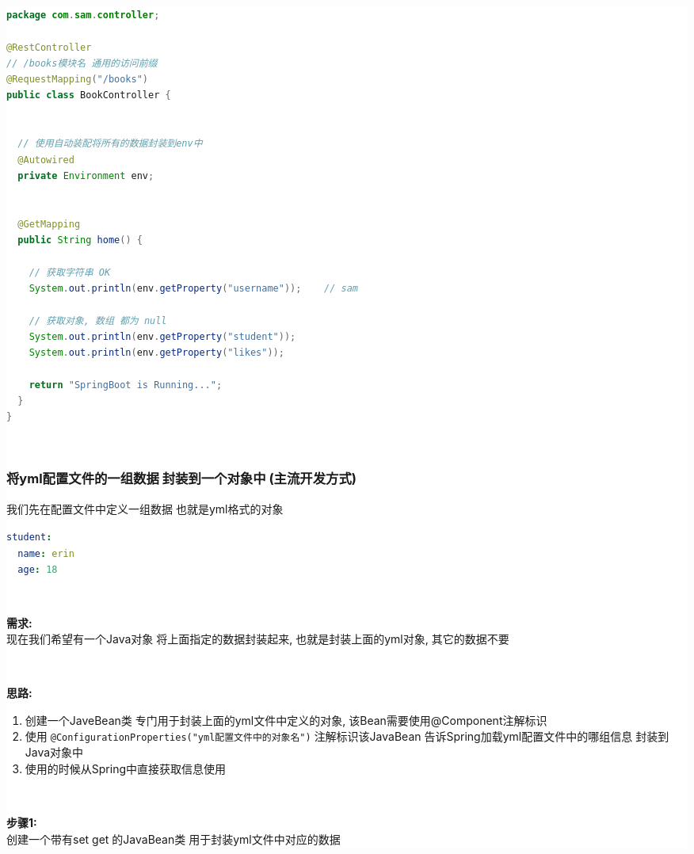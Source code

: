 ```java
package com.sam.controller;

@RestController
// /books模块名 通用的访问前缀
@RequestMapping("/books")
public class BookController {


  // 使用自动装配将所有的数据封装到env中
  @Autowired
  private Environment env;


  @GetMapping
  public String home() {

    // 获取字符串 OK
    System.out.println(env.getProperty("username"));    // sam

    // 获取对象, 数组 都为 null
    System.out.println(env.getProperty("student"));
    System.out.println(env.getProperty("likes"));

    return "SpringBoot is Running...";
  }
}
```

<br>

### 将yml配置文件的一组数据 封装到一个对象中 (主流开发方式)
我们先在配置文件中定义一组数据 也就是yml格式的对象
```yml
student:
  name: erin
  age: 18
```

<br>

**需求:**  
现在我们希望有一个Java对象 将上面指定的数据封装起来, 也就是封装上面的yml对象, 其它的数据不要

<br>

**思路:**  
1. 创建一个JaveBean类 专门用于封装上面的yml文件中定义的对象, 该Bean需要使用@Component注解标识
2. 使用 ``@ConfigurationProperties("yml配置文件中的对象名")`` 注解标识该JavaBean 告诉Spring加载yml配置文件中的哪组信息 封装到Java对象中
3. 使用的时候从Spring中直接获取信息使用

<br>

**步骤1:**  
创建一个带有set get 的JavaBean类 用于封装yml文件中对应的数据
